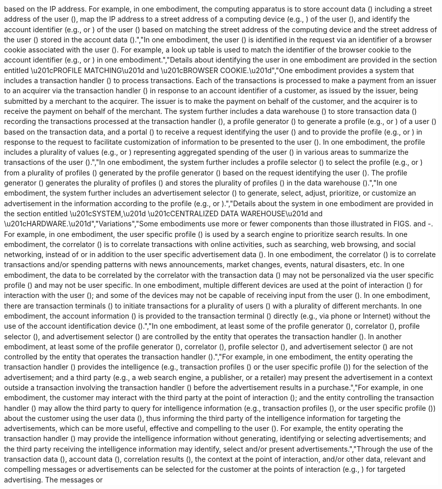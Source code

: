 based on the IP address. For example, in one embodiment, the computing apparatus is to store account data () including a street address of the user (), map the IP address to a street address of a computing device (e.g., ) of the user (), and identify the account identifier (e.g.,  or ) of the user () based on matching the street address of the computing device and the street address of the user () stored in the account data ().","In one embodiment, the user () is identified in the request via an identifier of a browser cookie associated with the user (). For example, a look up table is used to match the identifier of the browser cookie to the account identifier (e.g.,  or ) in one embodiment.","Details about identifying the user in one embodiment are provided in the section entitled \u201cPROFILE MATCHING\u201d and \u201cBROWSER COOKIE.\u201d","One embodiment provides a system that includes a transaction handler () to process transactions. Each of the transactions is processed to make a payment from an issuer to an acquirer via the transaction handler () in response to an account identifier of a customer, as issued by the issuer, being submitted by a merchant to the acquirer. The issuer is to make the payment on behalf of the customer, and the acquirer is to receive the payment on behalf of the merchant. The system further includes a data warehouse () to store transaction data () recording the transactions processed at the transaction handler (), a profile generator () to generate a profile (e.g.,  or ) of a user () based on the transaction data, and a portal () to receive a request identifying the user () and to provide the profile (e.g.,  or ) in response to the request to facilitate customization of information to be presented to the user (). In one embodiment, the profile includes a plurality of values (e.g.,  or ) representing aggregated spending of the user () in various areas to summarize the transactions of the user ().","In one embodiment, the system further includes a profile selector () to select the profile (e.g.,  or ) from a plurality of profiles () generated by the profile generator () based on the request identifying the user (). The profile generator () generates the plurality of profiles () and stores the plurality of profiles () in the data warehouse ().","In one embodiment, the system further includes an advertisement selector () to generate, select, adjust, prioritize, or customize an advertisement in the information according to the profile (e.g.,  or ).","Details about the system in one embodiment are provided in the section entitled \u201cSYSTEM,\u201d \u201cCENTRALIZED DATA WAREHOUSE\u201d and \u201cHARDWARE.\u201d","Variations","Some embodiments use more or fewer components than those illustrated in FIGS.  and -. For example, in one embodiment, the user specific profile () is used by a search engine to prioritize search results. In one embodiment, the correlator () is to correlate transactions with online activities, such as searching, web browsing, and social networking, instead of or in addition to the user specific advertisement data (). In one embodiment, the correlator () is to correlate transactions and\/or spending patterns with news announcements, market changes, events, natural disasters, etc. In one embodiment, the data to be correlated by the correlator with the transaction data () may not be personalized via the user specific profile () and may not be user specific. In one embodiment, multiple different devices are used at the point of interaction () for interaction with the user (); and some of the devices may not be capable of receiving input from the user (). In one embodiment, there are transaction terminals () to initiate transactions for a plurality of users () with a plurality of different merchants. In one embodiment, the account information () is provided to the transaction terminal () directly (e.g., via phone or Internet) without the use of the account identification device ().","In one embodiment, at least some of the profile generator (), correlator (), profile selector (), and advertisement selector () are controlled by the entity that operates the transaction handler (). In another embodiment, at least some of the profile generator (), correlator (), profile selector (), and advertisement selector () are not controlled by the entity that operates the transaction handler ().","For example, in one embodiment, the entity operating the transaction handler () provides the intelligence (e.g., transaction profiles () or the user specific profile ()) for the selection of the advertisement; and a third party (e.g., a web search engine, a publisher, or a retailer) may present the advertisement in a context outside a transaction involving the transaction handler () before the advertisement results in a purchase.","For example, in one embodiment, the customer may interact with the third party at the point of interaction (); and the entity controlling the transaction handler () may allow the third party to query for intelligence information (e.g., transaction profiles (), or the user specific profile ()) about the customer using the user data (), thus informing the third party of the intelligence information for targeting the advertisements, which can be more useful, effective and compelling to the user (). For example, the entity operating the transaction handler () may provide the intelligence information without generating, identifying or selecting advertisements; and the third party receiving the intelligence information may identify, select and\/or present advertisements.","Through the use of the transaction data (), account data (), correlation results (), the context at the point of interaction, and\/or other data, relevant and compelling messages or advertisements can be selected for the customer at the points of interaction (e.g., ) for targeted advertising. The messages or